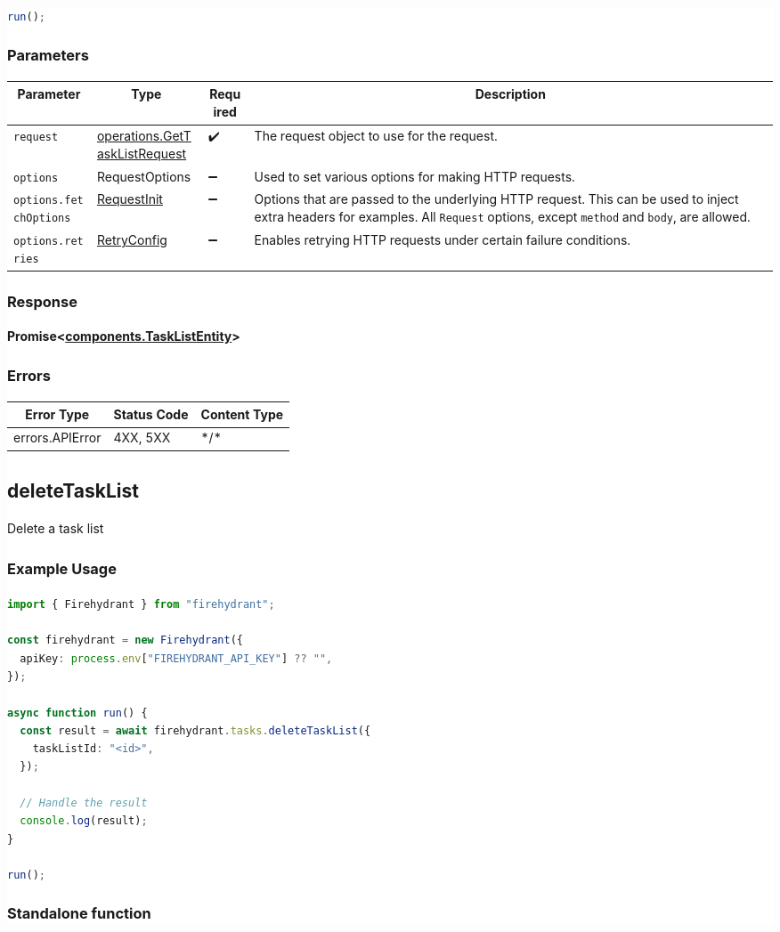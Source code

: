 ```typescript
run();
```

### Parameters

| Parameter                                                                                                                                                                      | Type                                                                                                                                                                           | Required                                                                                                                                                                       | Description                                                                                                                                                                    |
| ------------------------------------------------------------------------------------------------------------------------------------------------------------------------------ | ------------------------------------------------------------------------------------------------------------------------------------------------------------------------------ | ------------------------------------------------------------------------------------------------------------------------------------------------------------------------------ | ------------------------------------------------------------------------------------------------------------------------------------------------------------------------------ |
| `request`                                                                                                                                                                      | [operations.GetTaskListRequest](../../models/operations/gettasklistrequest.md)                                                                                                 | :heavy_check_mark:                                                                                                                                                             | The request object to use for the request.                                                                                                                                     |
| `options`                                                                                                                                                                      | RequestOptions                                                                                                                                                                 | :heavy_minus_sign:                                                                                                                                                             | Used to set various options for making HTTP requests.                                                                                                                          |
| `options.fetchOptions`                                                                                                                                                         | [RequestInit](https://developer.mozilla.org/en-US/docs/Web/API/Request/Request#options)                                                                                        | :heavy_minus_sign:                                                                                                                                                             | Options that are passed to the underlying HTTP request. This can be used to inject extra headers for examples. All `Request` options, except `method` and `body`, are allowed. |
| `options.retries`                                                                                                                                                              | [RetryConfig](../../lib/utils/retryconfig.md)                                                                                                                                  | :heavy_minus_sign:                                                                                                                                                             | Enables retrying HTTP requests under certain failure conditions.                                                                                                               |

### Response

**Promise\<[components.TaskListEntity](../../models/components/tasklistentity.md)\>**

### Errors

| Error Type      | Status Code     | Content Type    |
| --------------- | --------------- | --------------- |
| errors.APIError | 4XX, 5XX        | \*/\*           |

## deleteTaskList

Delete a task list

### Example Usage

```typescript
import { Firehydrant } from "firehydrant";

const firehydrant = new Firehydrant({
  apiKey: process.env["FIREHYDRANT_API_KEY"] ?? "",
});

async function run() {
  const result = await firehydrant.tasks.deleteTaskList({
    taskListId: "<id>",
  });

  // Handle the result
  console.log(result);
}

run();
```

### Standalone function

